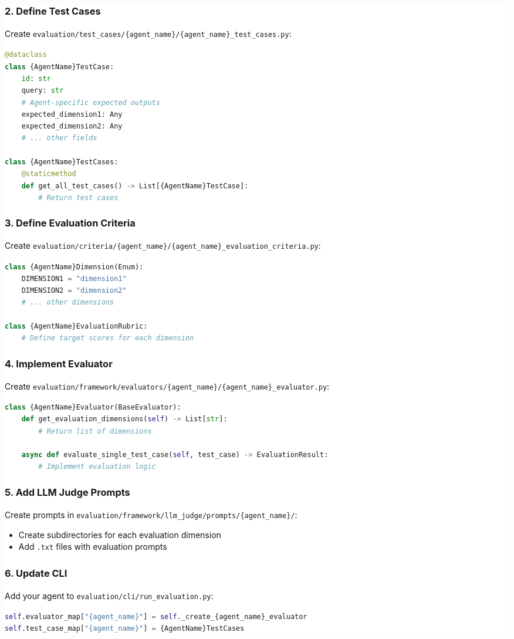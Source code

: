 ### 2. Define Test Cases
Create `evaluation/test_cases/{agent_name}/{agent_name}_test_cases.py`:
```python
@dataclass
class {AgentName}TestCase:
    id: str
    query: str
    # Agent-specific expected outputs
    expected_dimension1: Any
    expected_dimension2: Any
    # ... other fields

class {AgentName}TestCases:
    @staticmethod
    def get_all_test_cases() -> List[{AgentName}TestCase]:
        # Return test cases
```

### 3. Define Evaluation Criteria
Create `evaluation/criteria/{agent_name}/{agent_name}_evaluation_criteria.py`:
```python
class {AgentName}Dimension(Enum):
    DIMENSION1 = "dimension1"
    DIMENSION2 = "dimension2"
    # ... other dimensions

class {AgentName}EvaluationRubric:
    # Define target scores for each dimension
```

### 4. Implement Evaluator
Create `evaluation/framework/evaluators/{agent_name}/{agent_name}_evaluator.py`:
```python
class {AgentName}Evaluator(BaseEvaluator):
    def get_evaluation_dimensions(self) -> List[str]:
        # Return list of dimensions
    
    async def evaluate_single_test_case(self, test_case) -> EvaluationResult:
        # Implement evaluation logic
```

### 5. Add LLM Judge Prompts
Create prompts in `evaluation/framework/llm_judge/prompts/{agent_name}/`:
- Create subdirectories for each evaluation dimension
- Add `.txt` files with evaluation prompts

### 6. Update CLI
Add your agent to `evaluation/cli/run_evaluation.py`:
```python
self.evaluator_map["{agent_name}"] = self._create_{agent_name}_evaluator
self.test_case_map["{agent_name}"] = {AgentName}TestCases
```
